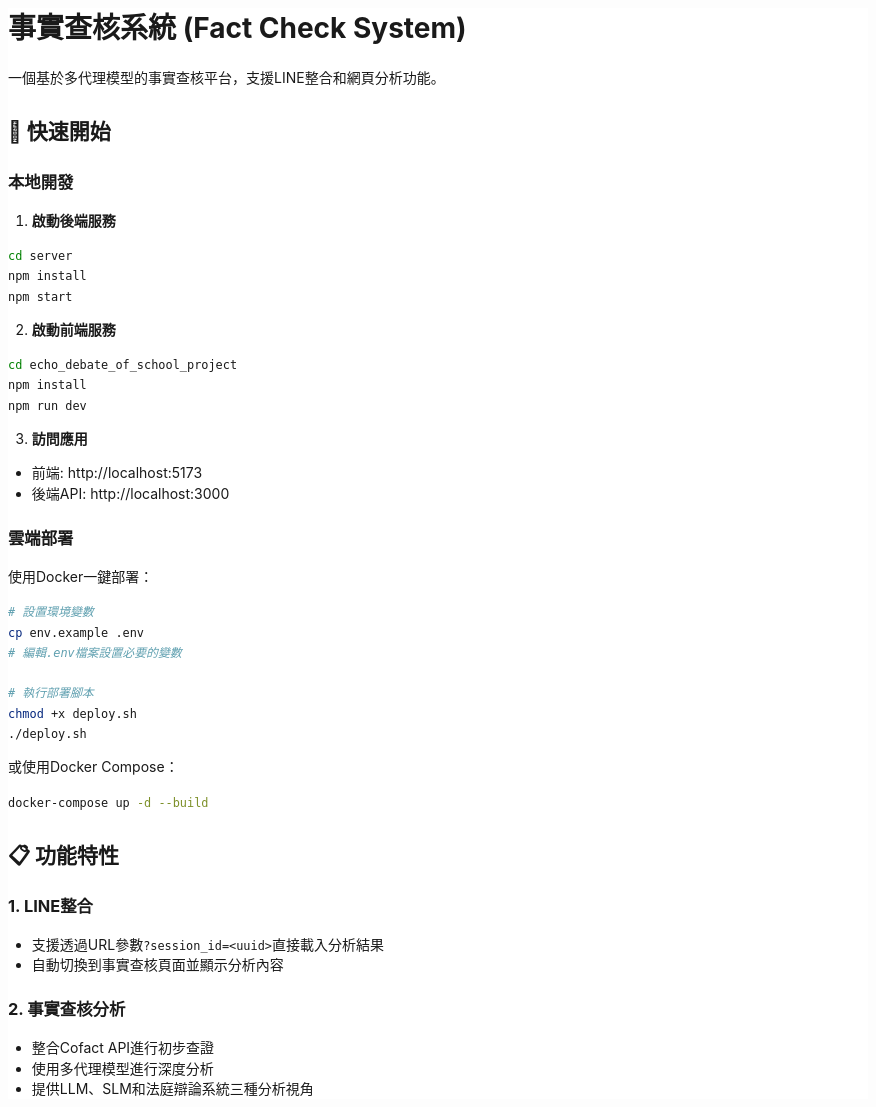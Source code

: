 # 事實查核系統 (Fact Check System)

一個基於多代理模型的事實查核平台，支援LINE整合和網頁分析功能。

## 🚀 快速開始

### 本地開發

1. **啟動後端服務**
```bash
cd server
npm install
npm start
```

2. **啟動前端服務**
```bash
cd echo_debate_of_school_project
npm install
npm run dev
```

3. **訪問應用**
- 前端: http://localhost:5173
- 後端API: http://localhost:3000

### 雲端部署

使用Docker一鍵部署：

```bash
# 設置環境變數
cp env.example .env
# 編輯.env檔案設置必要的變數

# 執行部署腳本
chmod +x deploy.sh
./deploy.sh
```

或使用Docker Compose：

```bash
docker-compose up -d --build
```

## 📋 功能特性

### 1. LINE整合
- 支援透過URL參數`?session_id=<uuid>`直接載入分析結果
- 自動切換到事實查核頁面並顯示分析內容

### 2. 事實查核分析
- 整合Cofact API進行初步查證
- 使用多代理模型進行深度分析
- 提供LLM、SLM和法庭辯論系統三種分析視角
